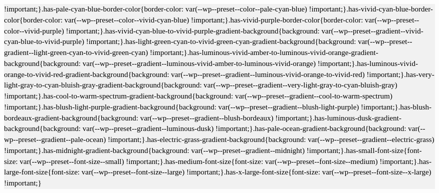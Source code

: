 !important;}.has-pale-cyan-blue-border-color{border-color: var(--wp--preset--color--pale-cyan-blue) !important;}.has-vivid-cyan-blue-border-color{border-color: var(--wp--preset--color--vivid-cyan-blue) !important;}.has-vivid-purple-border-color{border-color: var(--wp--preset--color--vivid-purple) !important;}.has-vivid-cyan-blue-to-vivid-purple-gradient-background{background: var(--wp--preset--gradient--vivid-cyan-blue-to-vivid-purple) !important;}.has-light-green-cyan-to-vivid-green-cyan-gradient-background{background: var(--wp--preset--gradient--light-green-cyan-to-vivid-green-cyan) !important;}.has-luminous-vivid-amber-to-luminous-vivid-orange-gradient-background{background: var(--wp--preset--gradient--luminous-vivid-amber-to-luminous-vivid-orange) !important;}.has-luminous-vivid-orange-to-vivid-red-gradient-background{background: var(--wp--preset--gradient--luminous-vivid-orange-to-vivid-red) !important;}.has-very-light-gray-to-cyan-bluish-gray-gradient-background{background: var(--wp--preset--gradient--very-light-gray-to-cyan-bluish-gray) !important;}.has-cool-to-warm-spectrum-gradient-background{background: var(--wp--preset--gradient--cool-to-warm-spectrum) !important;}.has-blush-light-purple-gradient-background{background: var(--wp--preset--gradient--blush-light-purple) !important;}.has-blush-bordeaux-gradient-background{background: var(--wp--preset--gradient--blush-bordeaux) !important;}.has-luminous-dusk-gradient-background{background: var(--wp--preset--gradient--luminous-dusk) !important;}.has-pale-ocean-gradient-background{background: var(--wp--preset--gradient--pale-ocean) !important;}.has-electric-grass-gradient-background{background: var(--wp--preset--gradient--electric-grass) !important;}.has-midnight-gradient-background{background: var(--wp--preset--gradient--midnight) !important;}.has-small-font-size{font-size: var(--wp--preset--font-size--small) !important;}.has-medium-font-size{font-size: var(--wp--preset--font-size--medium) !important;}.has-large-font-size{font-size: var(--wp--preset--font-size--large) !important;}.has-x-large-font-size{font-size: var(--wp--preset--font-size--x-large) !important;}
</style>
<link rel='stylesheet' id='mixcss-css'  href='https://www.daihatsusolo.co.id/wp-content/themes/wpdealer1dot1d/libs/mix.css?ver=1.0' media='screen' />
<link rel='stylesheet' id='oketheme-css'  href='https://www.daihatsusolo.co.id/wp-content/themes/wpdealer1dot1d/style.css?ver=1.0' media='all' />
<link rel='stylesheet' id='redux-google-fonts-wpdealer_opt-css'  href='https://fonts.googleapis.com/css?family=Maven+Pro%3A400%2C500%2C600%2C700%2C800%2C900&#038;subset=latin&#038;ver=1646357614' media='all' />
<script type='text/javascript' src='https://www.daihatsusolo.co.id/wp-content/themes/wpdealer1dot1d/libs/jquery-2.1.3.min.js?ver=2.1.3' id='jq213-js'></script>
<link rel="https://api.w.org/" href="https://www.daihatsusolo.co.id/wp-json/" /><link rel="EditURI" type="application/rsd+xml" title="RSD" href="https://www.daihatsusolo.co.id/xmlrpc.php?rsd" />
<link rel="wlwmanifest" type="application/wlwmanifest+xml" href="https://www.daihatsusolo.co.id/wp-includes/wlwmanifest.xml" /> 
<meta name="generator" content="WordPress 5.9.4" />
<link rel="icon" href="https://www.daihatsusolo.co.id/wp-content/uploads/2020/09/cropped-Favicon-Daihatsu-32x32.png" sizes="32x32" />
<link rel="icon" href="https://www.daihatsusolo.co.id/wp-content/uploads/2020/09/cropped-Favicon-Daihatsu-192x192.png" sizes="192x192" />
<link rel="apple-touch-icon" href="https://www.daihatsusolo.co.id/wp-content/uploads/2020/09/cropped-Favicon-Daihatsu-180x180.png" />
<meta name="msapplication-TileImage" content="https://www.daihatsusolo.co.id/wp-content/uploads/2020/09/cropped-Favicon-Daihatsu-270x270.png" />
<style type="text/css" title="dynamic-css" class="options-output">body{background-color:#F1F1F1;background-image:url('https://www.daihatsusolo.co.id/wp-content/themes/wpdealer1dot1d/images/bg_pattern.png');}body{font-family:"Maven Pro";color:#000000;font-size:15px;}</style> 
				<link href="https://www.daihatsusolo.co.id/wp-content/uploads/2020/09/Favicon-Daihatsu.png" rel="icon" />
				<link rel="stylesheet"  href="https://www.daihatsusolo.co.id/wp-content/themes/wpdealer1dot1d/responsive.css" media="all" />
		<meta name="viewport" content="width=device-width, user-scalable=no" />
		